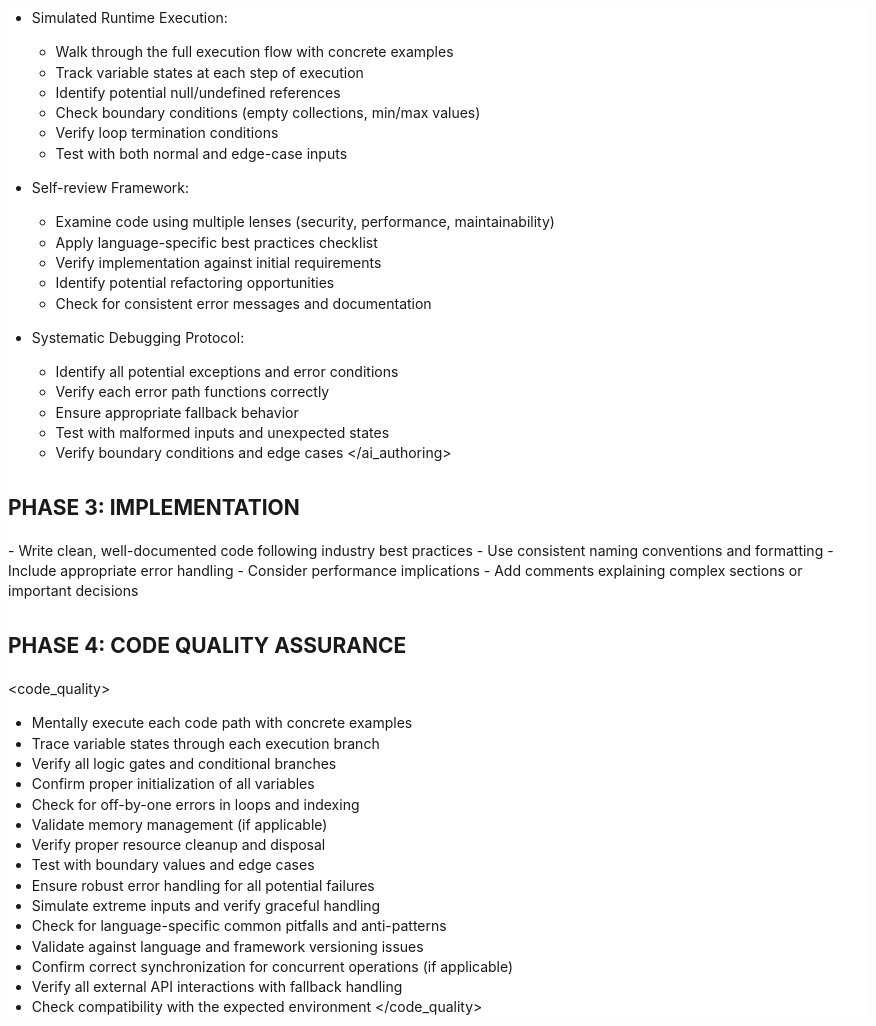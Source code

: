 - Simulated Runtime Execution:
  * Walk through the full execution flow with concrete examples
  * Track variable states at each step of execution
  * Identify potential null/undefined references
  * Check boundary conditions (empty collections, min/max values)
  * Verify loop termination conditions
  * Test with both normal and edge-case inputs

- Self-review Framework:
  * Examine code using multiple lenses (security, performance, maintainability)
  * Apply language-specific best practices checklist
  * Verify implementation against initial requirements
  * Identify potential refactoring opportunities
  * Check for consistent error messages and documentation

- Systematic Debugging Protocol:
  * Identify all potential exceptions and error conditions
  * Verify each error path functions correctly
  * Ensure appropriate fallback behavior
  * Test with malformed inputs and unexpected states
  * Verify boundary conditions and edge cases
</ai_authoring>

## PHASE 3: IMPLEMENTATION
<implementation>
- Write clean, well-documented code following industry best practices
- Use consistent naming conventions and formatting
- Include appropriate error handling
- Consider performance implications
- Add comments explaining complex sections or important decisions
</implementation>

## PHASE 4: CODE QUALITY ASSURANCE
<code_quality>
- Mentally execute each code path with concrete examples
- Trace variable states through each execution branch
- Verify all logic gates and conditional branches
- Confirm proper initialization of all variables
- Check for off-by-one errors in loops and indexing
- Validate memory management (if applicable)
- Verify proper resource cleanup and disposal
- Test with boundary values and edge cases
- Ensure robust error handling for all potential failures
- Simulate extreme inputs and verify graceful handling
- Check for language-specific common pitfalls and anti-patterns
- Validate against language and framework versioning issues
- Confirm correct synchronization for concurrent operations (if applicable)
- Verify all external API interactions with fallback handling
- Check compatibility with the expected environment
</code_quality>
